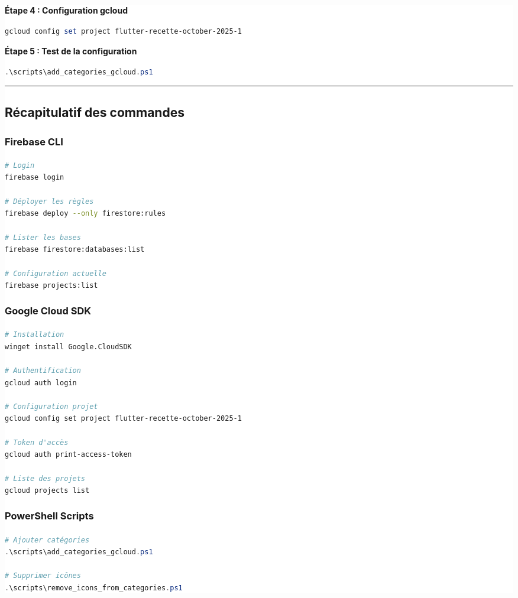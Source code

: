 **Étape 4 : Configuration gcloud**
```powershell
gcloud config set project flutter-recette-october-2025-1
```

**Étape 5 : Test de la configuration**
```powershell
.\scripts\add_categories_gcloud.ps1
```

---

## Récapitulatif des commandes

### Firebase CLI

```bash
# Login
firebase login

# Déployer les règles
firebase deploy --only firestore:rules

# Lister les bases
firebase firestore:databases:list

# Configuration actuelle
firebase projects:list
```

### Google Cloud SDK

```bash
# Installation
winget install Google.CloudSDK

# Authentification
gcloud auth login

# Configuration projet
gcloud config set project flutter-recette-october-2025-1

# Token d'accès
gcloud auth print-access-token

# Liste des projets
gcloud projects list
```

### PowerShell Scripts

```powershell
# Ajouter catégories
.\scripts\add_categories_gcloud.ps1

# Supprimer icônes
.\scripts\remove_icons_from_categories.ps1
```
